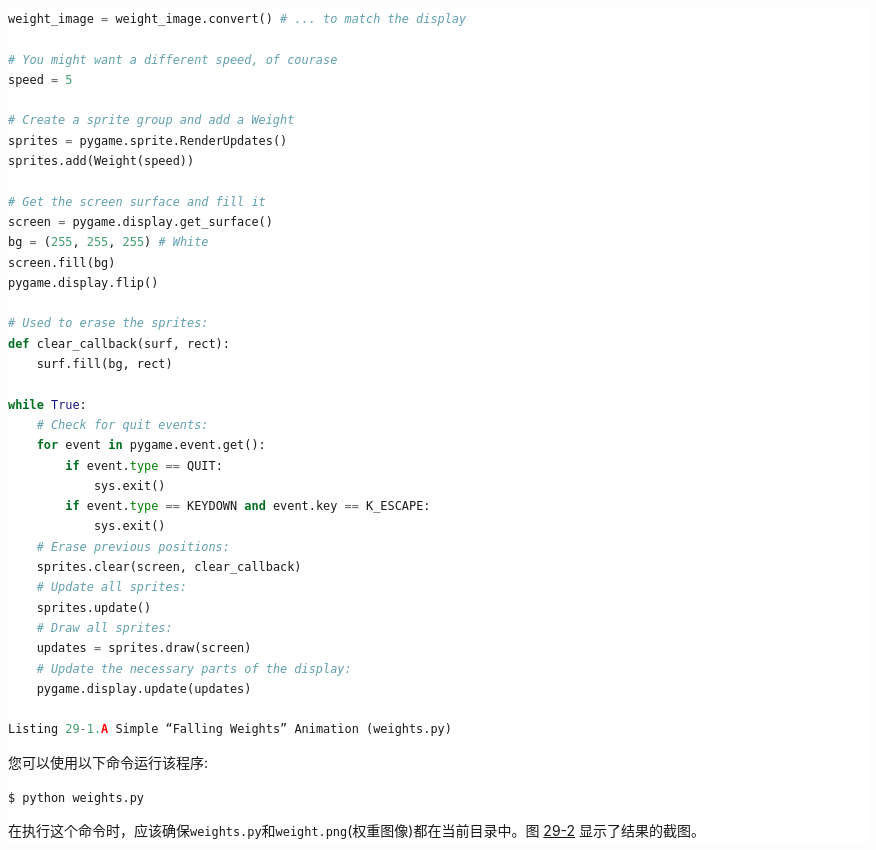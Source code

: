 ```py
weight_image = weight_image.convert() # ... to match the display

# You might want a different speed, of courase
speed = 5

# Create a sprite group and add a Weight
sprites = pygame.sprite.RenderUpdates()
sprites.add(Weight(speed))

# Get the screen surface and fill it
screen = pygame.display.get_surface()
bg = (255, 255, 255) # White
screen.fill(bg)
pygame.display.flip()

# Used to erase the sprites:
def clear_callback(surf, rect):
    surf.fill(bg, rect)

while True:
    # Check for quit events:
    for event in pygame.event.get():
        if event.type == QUIT:
            sys.exit()
        if event.type == KEYDOWN and event.key == K_ESCAPE:
            sys.exit()
    # Erase previous positions:
    sprites.clear(screen, clear_callback)
    # Update all sprites:
    sprites.update()
    # Draw all sprites:
    updates = sprites.draw(screen)
    # Update the necessary parts of the display:
    pygame.display.update(updates)

Listing 29-1.A Simple “Falling Weights” Animation (weights.py)

```

您可以使用以下命令运行该程序:

```py
$ python weights.py

```

在执行这个命令时，应该确保`weights.py`和`weight.png`(权重图像)都在当前目录中。图 [29-2](#Fig2) 显示了结果的截图。
